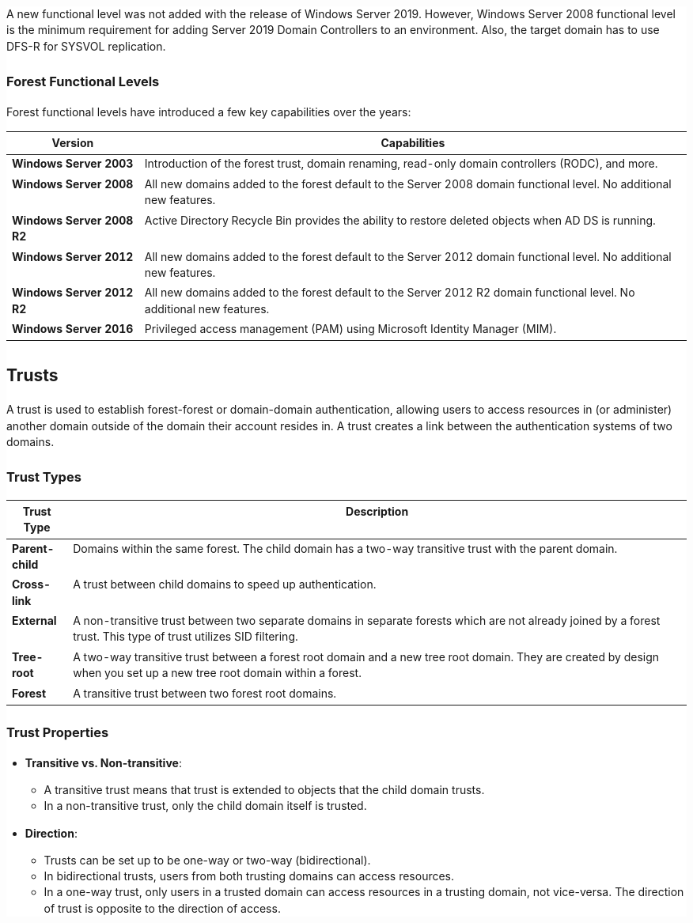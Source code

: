 A new functional level was not added with the release of Windows Server 2019. However, Windows Server 2008 functional level is the minimum requirement for adding Server 2019 Domain Controllers to an environment. Also, the target domain has to use DFS-R for SYSVOL replication.

### Forest Functional Levels

Forest functional levels have introduced a few key capabilities over the years:

| Version | Capabilities |
|---------|-------------|
| **Windows Server 2003** | Introduction of the forest trust, domain renaming, read-only domain controllers (RODC), and more. |
| **Windows Server 2008** | All new domains added to the forest default to the Server 2008 domain functional level. No additional new features. |
| **Windows Server 2008 R2** | Active Directory Recycle Bin provides the ability to restore deleted objects when AD DS is running. |
| **Windows Server 2012** | All new domains added to the forest default to the Server 2012 domain functional level. No additional new features. |
| **Windows Server 2012 R2** | All new domains added to the forest default to the Server 2012 R2 domain functional level. No additional new features. |
| **Windows Server 2016** | Privileged access management (PAM) using Microsoft Identity Manager (MIM). |

## Trusts

A trust is used to establish forest-forest or domain-domain authentication, allowing users to access resources in (or administer) another domain outside of the domain their account resides in. A trust creates a link between the authentication systems of two domains.

### Trust Types

| Trust Type | Description |
|------------|-------------|
| **Parent-child** | Domains within the same forest. The child domain has a two-way transitive trust with the parent domain. |
| **Cross-link** | A trust between child domains to speed up authentication. |
| **External** | A non-transitive trust between two separate domains in separate forests which are not already joined by a forest trust. This type of trust utilizes SID filtering. |
| **Tree-root** | A two-way transitive trust between a forest root domain and a new tree root domain. They are created by design when you set up a new tree root domain within a forest. |
| **Forest** | A transitive trust between two forest root domains. |

### Trust Properties

- **Transitive vs. Non-transitive**:
  - A transitive trust means that trust is extended to objects that the child domain trusts.
  - In a non-transitive trust, only the child domain itself is trusted.

- **Direction**:
  - Trusts can be set up to be one-way or two-way (bidirectional).
  - In bidirectional trusts, users from both trusting domains can access resources.
  - In a one-way trust, only users in a trusted domain can access resources in a trusting domain, not vice-versa. The direction of trust is opposite to the direction of access.
